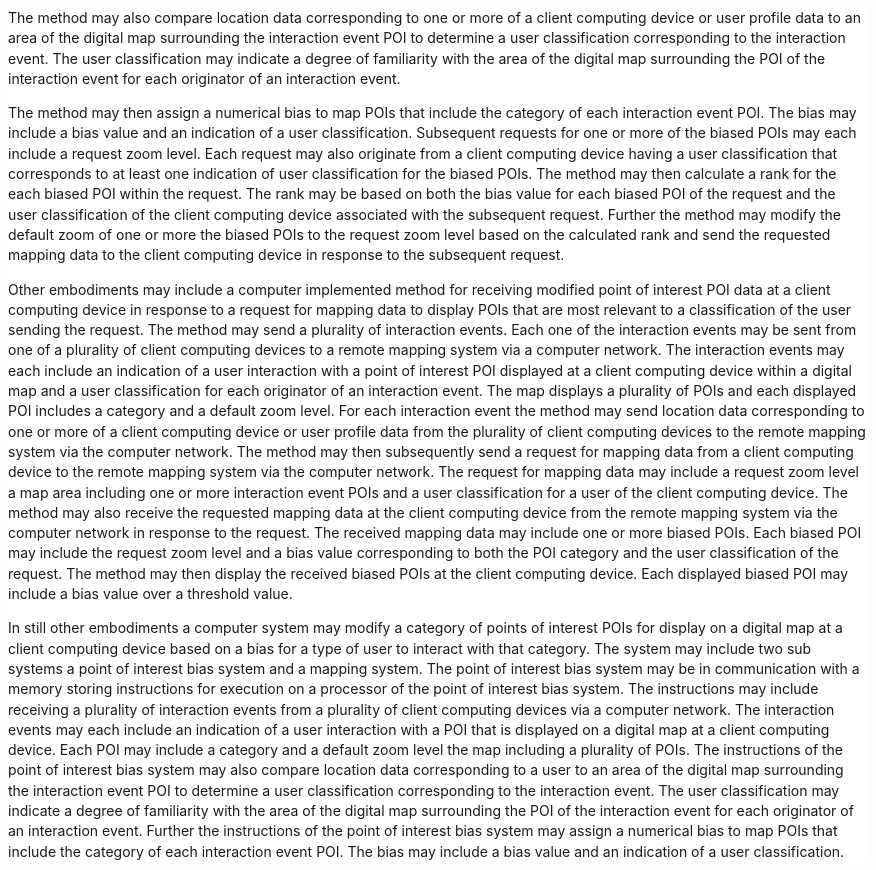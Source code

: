 The method may also compare location data corresponding to one or more of a client computing device or user profile data to an area of the digital map surrounding the interaction event POI to determine a user classification corresponding to the interaction event. The user classification may indicate a degree of familiarity with the area of the digital map surrounding the POI of the interaction event for each originator of an interaction event.

The method may then assign a numerical bias to map POIs that include the category of each interaction event POI. The bias may include a bias value and an indication of a user classification. Subsequent requests for one or more of the biased POIs may each include a request zoom level. Each request may also originate from a client computing device having a user classification that corresponds to at least one indication of user classification for the biased POIs. The method may then calculate a rank for the each biased POI within the request. The rank may be based on both the bias value for each biased POI of the request and the user classification of the client computing device associated with the subsequent request. Further the method may modify the default zoom of one or more the biased POIs to the request zoom level based on the calculated rank and send the requested mapping data to the client computing device in response to the subsequent request.

Other embodiments may include a computer implemented method for receiving modified point of interest POI data at a client computing device in response to a request for mapping data to display POIs that are most relevant to a classification of the user sending the request. The method may send a plurality of interaction events. Each one of the interaction events may be sent from one of a plurality of client computing devices to a remote mapping system via a computer network. The interaction events may each include an indication of a user interaction with a point of interest POI displayed at a client computing device within a digital map and a user classification for each originator of an interaction event. The map displays a plurality of POIs and each displayed POI includes a category and a default zoom level. For each interaction event the method may send location data corresponding to one or more of a client computing device or user profile data from the plurality of client computing devices to the remote mapping system via the computer network. The method may then subsequently send a request for mapping data from a client computing device to the remote mapping system via the computer network. The request for mapping data may include a request zoom level a map area including one or more interaction event POIs and a user classification for a user of the client computing device. The method may also receive the requested mapping data at the client computing device from the remote mapping system via the computer network in response to the request. The received mapping data may include one or more biased POIs. Each biased POI may include the request zoom level and a bias value corresponding to both the POI category and the user classification of the request. The method may then display the received biased POIs at the client computing device. Each displayed biased POI may include a bias value over a threshold value.

In still other embodiments a computer system may modify a category of points of interest POIs for display on a digital map at a client computing device based on a bias for a type of user to interact with that category. The system may include two sub systems a point of interest bias system and a mapping system. The point of interest bias system may be in communication with a memory storing instructions for execution on a processor of the point of interest bias system. The instructions may include receiving a plurality of interaction events from a plurality of client computing devices via a computer network. The interaction events may each include an indication of a user interaction with a POI that is displayed on a digital map at a client computing device. Each POI may include a category and a default zoom level the map including a plurality of POIs. The instructions of the point of interest bias system may also compare location data corresponding to a user to an area of the digital map surrounding the interaction event POI to determine a user classification corresponding to the interaction event. The user classification may indicate a degree of familiarity with the area of the digital map surrounding the POI of the interaction event for each originator of an interaction event. Further the instructions of the point of interest bias system may assign a numerical bias to map POIs that include the category of each interaction event POI. The bias may include a bias value and an indication of a user classification.
